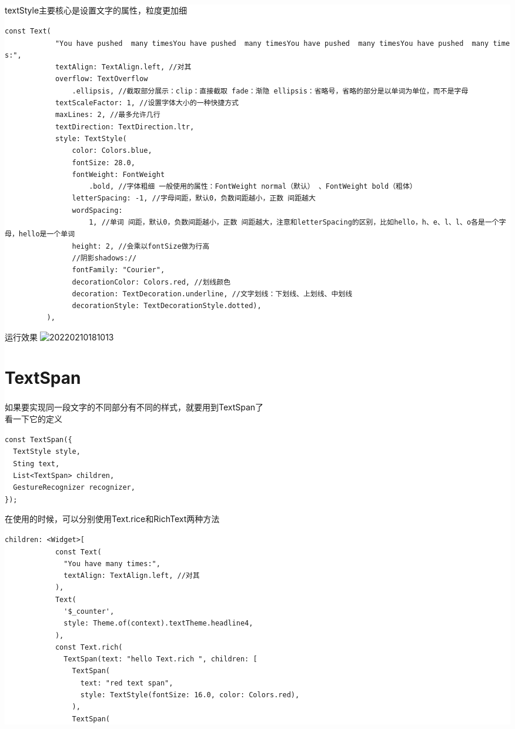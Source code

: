   textStyle主要核心是设置文字的属性，粒度更加细

  ```
  const Text(
              "You have pushed  many timesYou have pushed  many timesYou have pushed  many timesYou have pushed  many times:",
              textAlign: TextAlign.left, //对其
              overflow: TextOverflow
                  .ellipsis, //截取部分展示：clip：直接截取 fade：渐隐 ellipsis：省略号，省略的部分是以单词为单位，而不是字母
              textScaleFactor: 1, //设置字体大小的一种快捷方式
              maxLines: 2, //最多允许几行
              textDirection: TextDirection.ltr,
              style: TextStyle(
                  color: Colors.blue,
                  fontSize: 28.0,
                  fontWeight: FontWeight
                      .bold, //字体粗细 一般使用的属性：FontWeight normal（默认） 、FontWeight bold（粗体）
                  letterSpacing: -1, //字母间距，默认0，负数间距越小，正数 间距越大
                  wordSpacing:
                      1, //单词 间距，默认0，负数间距越小，正数 间距越大，注意和letterSpacing的区别，比如hello，h、e、l、l、o各是一个字母，hello是一个单词
                  height: 2, //会乘以fontSize做为行高
                  //阴影shadows://
                  fontFamily: "Courier",
                  decorationColor: Colors.red, //划线颜色
                  decoration: TextDecoration.underline, //文字划线：下划线、上划线、中划线
                  decorationStyle: TextDecorationStyle.dotted),
            ),
  ```

  运行效果
![20220210181013](https://cdn.jsdelivr.net/gh/it114/blogcdn@master/blog/images20220210181013.png)

# TextSpan 
如果要实现同一段文字的不同部分有不同的样式，就要用到TextSpan了<Br>
看一下它的定义
```
const TextSpan({
  TextStyle style, 
  Sting text,
  List<TextSpan> children,
  GestureRecognizer recognizer,
});

```
在使用的时候，可以分别使用Text.rice和RichText两种方法

```
children: <Widget>[
            const Text(
              "You have many times:",
              textAlign: TextAlign.left, //对其
            ),
            Text(
              '$_counter',
              style: Theme.of(context).textTheme.headline4,
            ),
            const Text.rich(
              TextSpan(text: "hello Text.rich ", children: [
                TextSpan(
                  text: "red text span",
                  style: TextStyle(fontSize: 16.0, color: Colors.red),
                ),
                TextSpan(
```